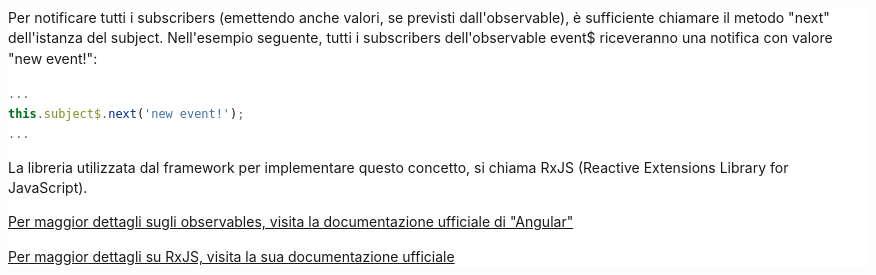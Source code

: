 Per notificare tutti i subscribers (emettendo anche valori, se previsti dall'observable), è sufficiente chiamare il metodo "next" dell'istanza del subject. Nell'esempio seguente, tutti i subscribers dell'observable event$ riceveranno una notifica con valore "new event!":

```ts
...
this.subject$.next('new event!');
...
```
La libreria utilizzata dal framework per implementare questo concetto, si chiama RxJS (Reactive Extensions Library for JavaScript).

[Per maggior dettagli sugli observables, visita la documentazione ufficiale di "Angular"](https://angular.io/guide/observables)
 

[Per maggior dettagli su RxJS, visita la sua documentazione ufficiale](https://rxjs-dev.firebaseapp.com/guide/overview)

 
